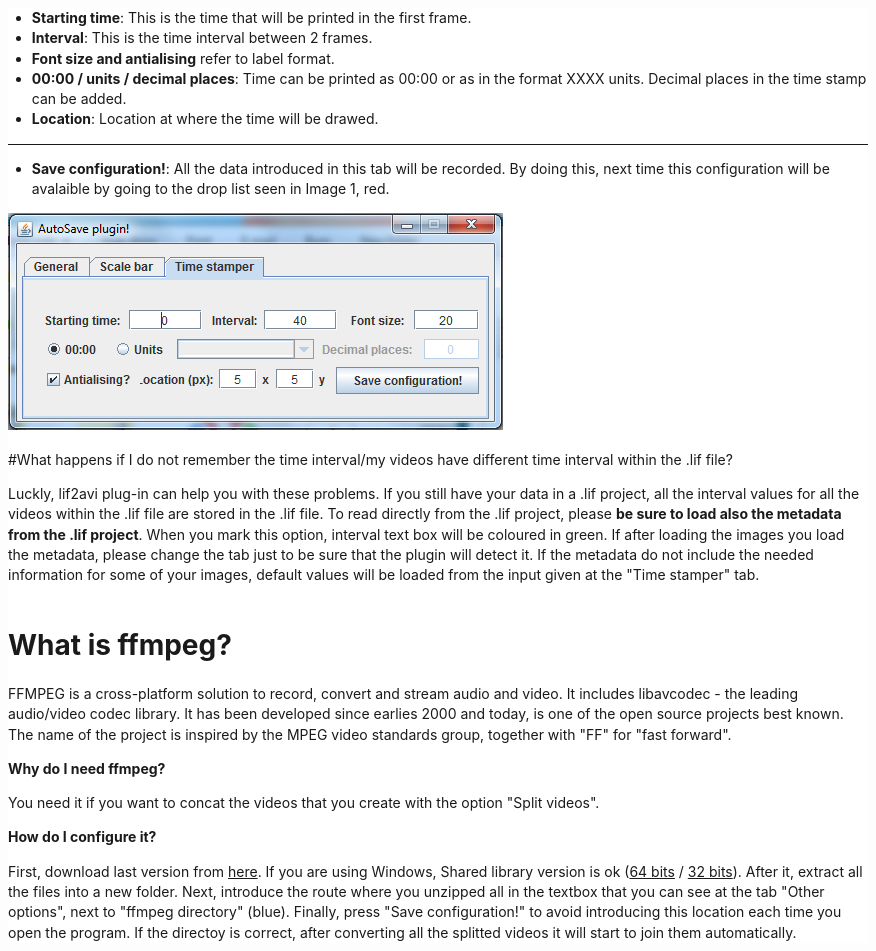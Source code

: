 * **Starting time**: This is the time that will be printed in the first frame.
* **Interval**: This is the time interval between 2 frames.
* **Font size and antialising** refer to label format.
* **00:00 / units / decimal places**: Time can be printed as 00:00 or as in the format XXXX units. Decimal places in the time stamp can be added.
* **Location**: Location at where the time will be drawed.

-------------------------------------------------------------------------------------------------------

* **Save configuration!**: All the data introduced in this tab will be recorded. By doing this, next time this configuration will be avalaible by going to the drop list seen in Image 1, red.

![Adding time](https://github.com/Scolymus/Lif2Avi/blob/master/Help/time_2.PNG)

#What happens if I do not remember the time interval/my videos have different time interval within the .lif file?

Luckly, lif2avi plug-in can help you with these problems. If you still have your data in a .lif project, all the interval values for all the videos within the .lif file are stored in the .lif file. To read directly from the .lif project, please **be sure to load also the metadata from the .lif project**. When you mark this option, interval text box will be coloured in green. If after loading the images you load the metadata, please change the tab just to be sure that the plugin will detect it. If the metadata do not include the needed information for some of your images, default values will be loaded from the input given at the "Time stamper" tab.

# What is ffmpeg?

FFMPEG is a cross-platform solution to record, convert and stream audio and video. It includes libavcodec - the leading audio/video codec library. It has been developed since earlies 2000 and today, is one of the open source projects best known. The name of the project is inspired by the MPEG video standards group, together with "FF" for "fast forward".

**Why do I need ffmpeg?**

You need it if you want to concat the videos that you create with the option "Split videos".

**How do I configure it?**

First, download last version from [here](https://www.ffmpeg.org/download.html). If you are using Windows, Shared library version is ok ([64 bits](https://ffmpeg.zeranoe.com/builds/win64/shared/ffmpeg-20160828-a37e6dd-win64-shared.zip) / [32 bits](https://ffmpeg.zeranoe.com/builds/win32/shared/ffmpeg-20160828-a37e6dd-win32-shared.zip)). After it, extract all the files into a new folder. Next, introduce the route where you unzipped all in the textbox that you can see at the tab "Other options", next to "ffmpeg directory" (blue). Finally, press "Save configuration!" to avoid introducing this location each time you open the program. If the directoy is correct, after converting all the splitted videos it will start to join them automatically.
